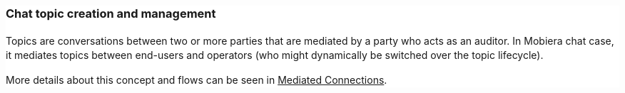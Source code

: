 ### Chat topic creation and management

Topics are conversations between two or more parties that are mediated by a party who acts as an auditor. In Mobiera chat case, it mediates topics between end-users and operators (who might dynamically be switched over the topic lifecycle).

More details about this concept and flows can be seen in [Mediated Connections](./mediated-connections.md#service-agent-managed-topics).
